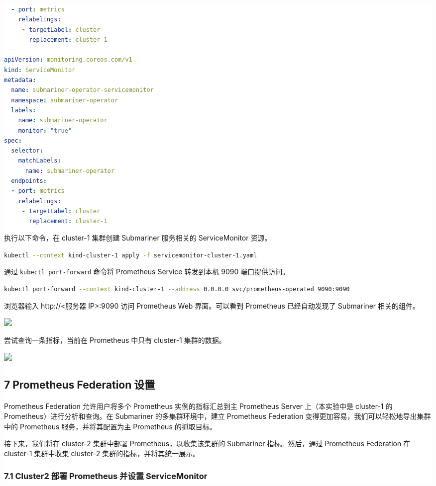 ```yaml
  - port: metrics
    relabelings:
     - targetLabel: cluster
       replacement: cluster-1
---
apiVersion: monitoring.coreos.com/v1
kind: ServiceMonitor
metadata:
  name: submariner-operator-servicemonitor
  namespace: submariner-operator
  labels:
    name: submariner-operator
    monitor: "true"
spec:
  selector:
    matchLabels:
      name: submariner-operator
  endpoints:
  - port: metrics
    relabelings:
     - targetLabel: cluster
       replacement: cluster-1
```

执行以下命令，在 cluster-1 集群创建 Submariner 服务相关的 ServiceMonitor 资源。

```bash
kubectl --context kind-cluster-1 apply -f servicemonitor-cluster-1.yaml
```

通过 `kubectl port-forward` 命令将 Prometheus Service 转发到本机 9090 端口提供访问。

```bash
kubectl port-forward --context kind-cluster-1 --address 0.0.0.0 svc/prometheus-operated 9090:9090
```

浏览器输入 http://<服务器 IP>:9090 访问 Prometheus Web 界面。可以看到 Prometheus 已经自动发现了 Submariner 相关的组件。

![](https://chengzw258.oss-cn-beijing.aliyuncs.com/Article/20230415151148.png)

尝试查询一条指标，当前在 Prometheus 中只有 cluster-1 集群的数据。

![](https://chengzw258.oss-cn-beijing.aliyuncs.com/Article/20230415150809.png)


## 7 Prometheus Federation 设置

Prometheus Federation 允许用户将多个 Prometheus 实例的指标汇总到主 Prometheus Server 上（本实验中是 cluster-1 的 Prometheus）进行分析和查询。在 Submariner 的多集群环境中，建立 Prometheus Federation 变得更加容易，我们可以轻松地导出集群中的 Prometheus 服务，并将其配置为主 Prometheus 的抓取目标。

接下来，我们将在 cluster-2 集群中部署 Prometheus，以收集该集群的 Submariner 指标。然后，通过 Prometheus Federation 在 cluster-1 集群中收集 cluster-2 集群的指标，并将其统一展示。

### 7.1 Cluster2 部署 Prometheus 并设置 ServiceMonitor
